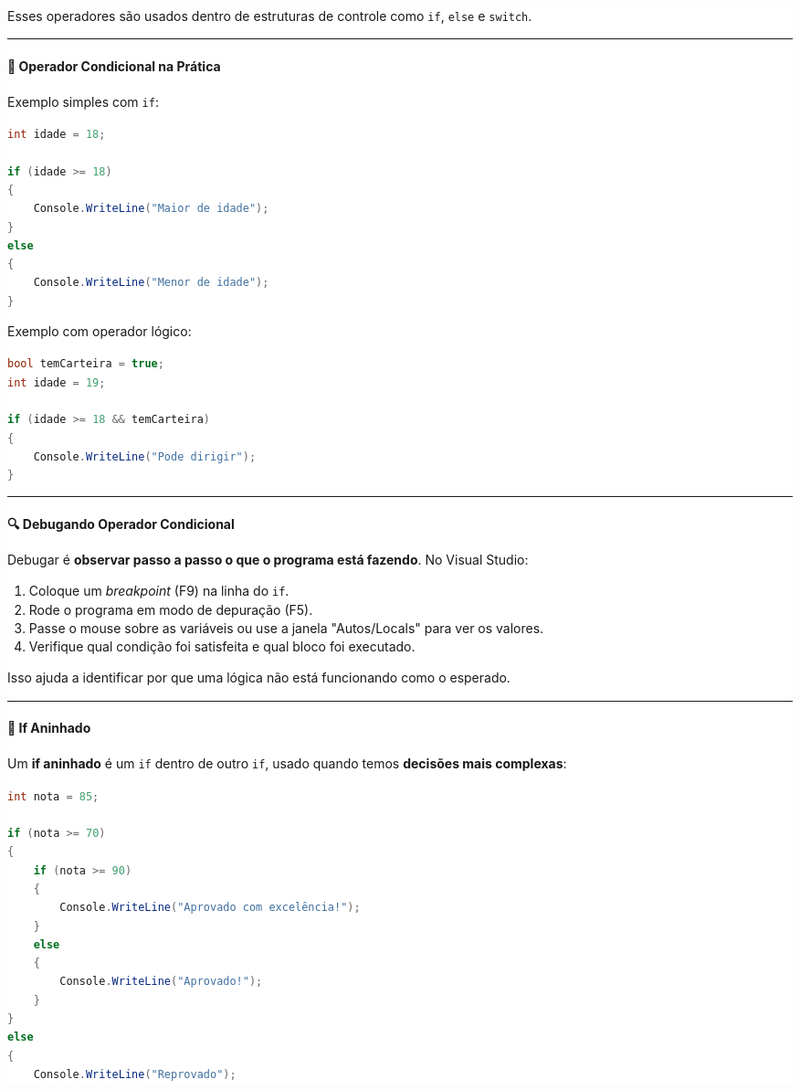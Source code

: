 Esses operadores são usados dentro de estruturas de controle como `if`, `else` e `switch`.

---

#### 🧪 Operador Condicional na Prática

Exemplo simples com `if`:

```csharp
int idade = 18;

if (idade >= 18)
{
    Console.WriteLine("Maior de idade");
}
else
{
    Console.WriteLine("Menor de idade");
}
````

Exemplo com operador lógico:

```csharp
bool temCarteira = true;
int idade = 19;

if (idade >= 18 && temCarteira)
{
    Console.WriteLine("Pode dirigir");
}
```

---

#### 🔍 Debugando Operador Condicional

Debugar é **observar passo a passo o que o programa está fazendo**. No Visual Studio:

1. Coloque um *breakpoint* (F9) na linha do `if`.
2. Rode o programa em modo de depuração (F5).
3. Passe o mouse sobre as variáveis ou use a janela "Autos/Locals" para ver os valores.
4. Verifique qual condição foi satisfeita e qual bloco foi executado.

Isso ajuda a identificar por que uma lógica não está funcionando como o esperado.

---

#### 🧱 If Aninhado

Um **if aninhado** é um `if` dentro de outro `if`, usado quando temos **decisões mais complexas**:

```csharp
int nota = 85;

if (nota >= 70)
{
    if (nota >= 90)
    {
        Console.WriteLine("Aprovado com excelência!");
    }
    else
    {
        Console.WriteLine("Aprovado!");
    }
}
else
{
    Console.WriteLine("Reprovado");
```